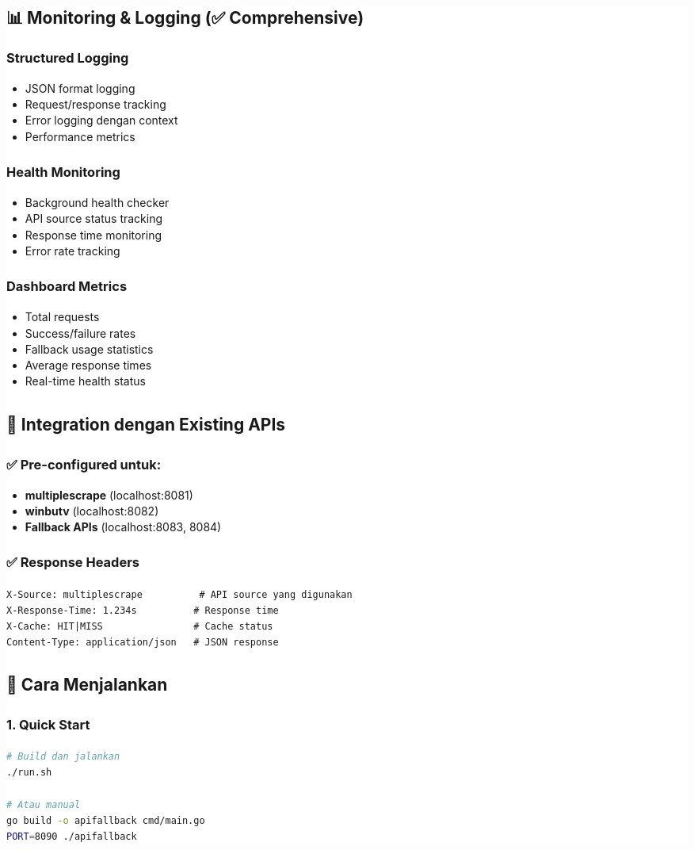 ## 📊 Monitoring & Logging (✅ Comprehensive)

### Structured Logging
- JSON format logging
- Request/response tracking
- Error logging dengan context
- Performance metrics

### Health Monitoring
- Background health checker
- API source status tracking
- Response time monitoring
- Error rate tracking

### Dashboard Metrics
- Total requests
- Success/failure rates
- Fallback usage statistics
- Average response times
- Real-time health status

## 🔧 Integration dengan Existing APIs

### ✅ Pre-configured untuk:
- **multiplescrape** (localhost:8081)
- **winbutv** (localhost:8082)
- **Fallback APIs** (localhost:8083, 8084)

### ✅ Response Headers
```
X-Source: multiplescrape          # API source yang digunakan
X-Response-Time: 1.234s          # Response time
X-Cache: HIT|MISS                # Cache status
Content-Type: application/json   # JSON response
```

## 🚀 Cara Menjalankan

### 1. Quick Start
```bash
# Build dan jalankan
./run.sh

# Atau manual
go build -o apifallback cmd/main.go
PORT=8090 ./apifallback
```
